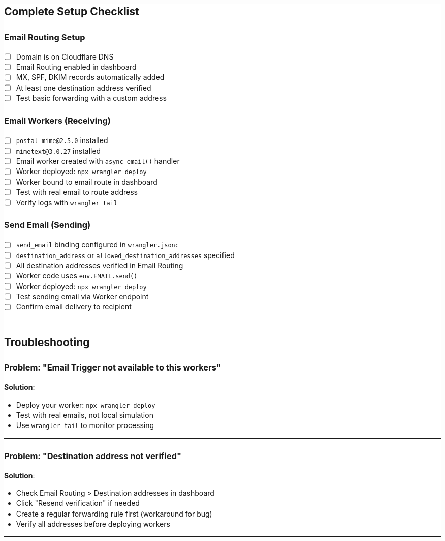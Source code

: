 
## Complete Setup Checklist

### Email Routing Setup
- [ ] Domain is on Cloudflare DNS
- [ ] Email Routing enabled in dashboard
- [ ] MX, SPF, DKIM records automatically added
- [ ] At least one destination address verified
- [ ] Test basic forwarding with a custom address

### Email Workers (Receiving)
- [ ] `postal-mime@2.5.0` installed
- [ ] `mimetext@3.0.27` installed
- [ ] Email worker created with `async email()` handler
- [ ] Worker deployed: `npx wrangler deploy`
- [ ] Worker bound to email route in dashboard
- [ ] Test with real email to route address
- [ ] Verify logs with `wrangler tail`

### Send Email (Sending)
- [ ] `send_email` binding configured in `wrangler.jsonc`
- [ ] `destination_address` or `allowed_destination_addresses` specified
- [ ] All destination addresses verified in Email Routing
- [ ] Worker code uses `env.EMAIL.send()`
- [ ] Worker deployed: `npx wrangler deploy`
- [ ] Test sending email via Worker endpoint
- [ ] Confirm email delivery to recipient

---

## Troubleshooting

### Problem: "Email Trigger not available to this workers"

**Solution**:
- Deploy your worker: `npx wrangler deploy`
- Test with real emails, not local simulation
- Use `wrangler tail` to monitor processing

---

### Problem: "Destination address not verified"

**Solution**:
- Check Email Routing > Destination addresses in dashboard
- Click "Resend verification" if needed
- Create a regular forwarding rule first (workaround for bug)
- Verify all addresses before deploying workers

---
